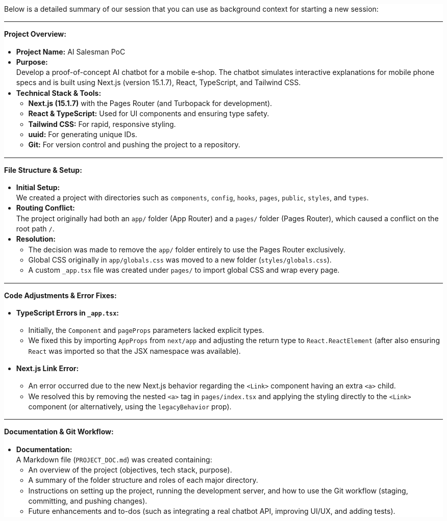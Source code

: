 Below is a detailed summary of our session that you can use as background context for starting a new session:

---

**Project Overview:**

- **Project Name:** AI Salesman PoC  
- **Purpose:**  
  Develop a proof-of-concept AI chatbot for a mobile e‑shop. The chatbot simulates interactive explanations for mobile phone specs and is built using Next.js (version 15.1.7), React, TypeScript, and Tailwind CSS.
- **Technical Stack & Tools:**  
  - **Next.js (15.1.7)** with the Pages Router (and Turbopack for development).  
  - **React & TypeScript:** Used for UI components and ensuring type safety.  
  - **Tailwind CSS:** For rapid, responsive styling.  
  - **uuid:** For generating unique IDs.  
  - **Git:** For version control and pushing the project to a repository.

---

**File Structure & Setup:**

- **Initial Setup:**  
  We created a project with directories such as `components`, `config`, `hooks`, `pages`, `public`, `styles`, and `types`.  
- **Routing Conflict:**  
  The project originally had both an `app/` folder (App Router) and a `pages/` folder (Pages Router), which caused a conflict on the root path `/`.  
- **Resolution:**  
  - The decision was made to remove the `app/` folder entirely to use the Pages Router exclusively.  
  - Global CSS originally in `app/globals.css` was moved to a new folder (`styles/globals.css`).
  - A custom `_app.tsx` file was created under `pages/` to import global CSS and wrap every page.

---

**Code Adjustments & Error Fixes:**

- **TypeScript Errors in `_app.tsx`:**  
  - Initially, the `Component` and `pageProps` parameters lacked explicit types.  
  - We fixed this by importing `AppProps` from `next/app` and adjusting the return type to `React.ReactElement` (after also ensuring `React` was imported so that the JSX namespace was available).
  
- **Next.js Link Error:**  
  - An error occurred due to the new Next.js behavior regarding the `<Link>` component having an extra `<a>` child.  
  - We resolved this by removing the nested `<a>` tag in `pages/index.tsx` and applying the styling directly to the `<Link>` component (or alternatively, using the `legacyBehavior` prop).

---

**Documentation & Git Workflow:**

- **Documentation:**  
  A Markdown file (`PROJECT_DOC.md`) was created containing:
  - An overview of the project (objectives, tech stack, purpose).
  - A summary of the folder structure and roles of each major directory.
  - Instructions on setting up the project, running the development server, and how to use the Git workflow (staging, committing, and pushing changes).
  - Future enhancements and to-dos (such as integrating a real chatbot API, improving UI/UX, and adding tests).
  
